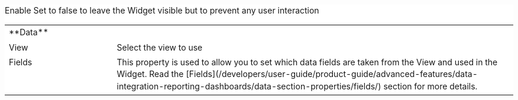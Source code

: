 </td>
</tr>
<tr>
<td width="154">
Enable

</td>
<td width="22">
</td>
<td width="766">
Set to false to leave the Widget visible but to prevent any user interaction

</td>
</tr>
<tr>
<td width="154">
</td>
<td width="22">
</td>
<td width="766">
</td>
</tr>
</table>
<table>
<tr>
<td width="148">
<a id="data"> </a> **Data**

</td>
<td width="29">
</td>
<td width="765">
</td>
</tr>
<tr>
<td width="148">
View

</td>
<td width="29">
</td>
<td width="765">
Select the view to use

</td>
</tr>
<tr>
<td width="148">
Fields

</td>
<td width="29">
</td>
<td width="765">
This property is used to allow you to set which data fields are taken from the View and used in the Widget. Read the [Fields](/developers/user-guide/product-guide/advanced-features/data-integration-reporting-dashboards/data-section-properties/fields/) section for more details.
